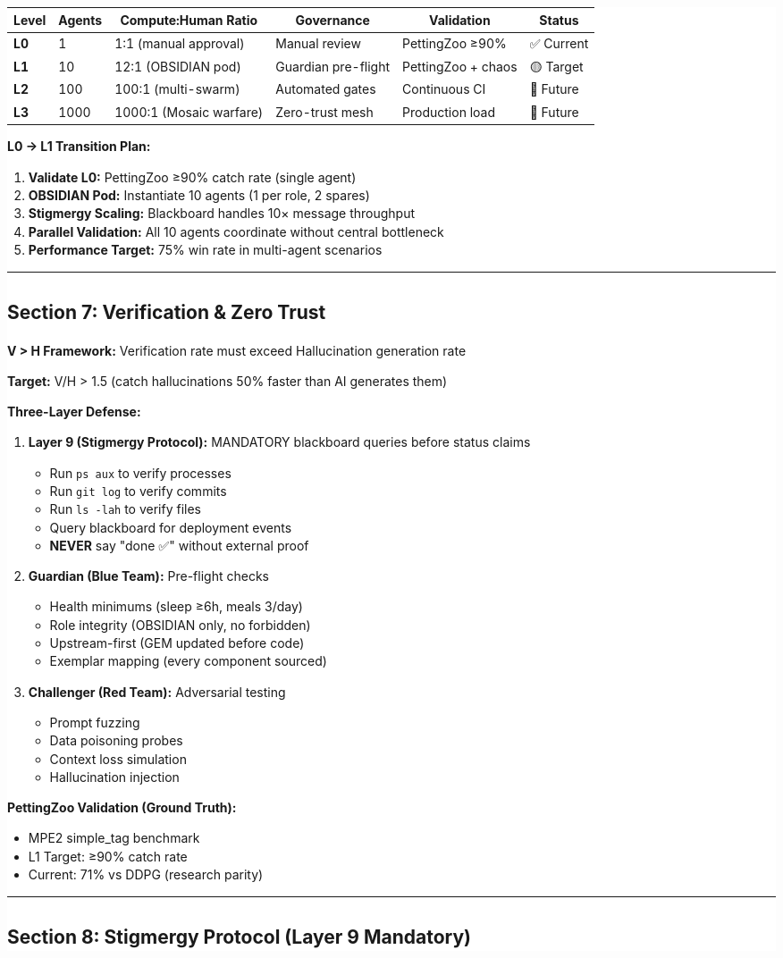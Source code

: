 | Level | Agents | Compute:Human Ratio | Governance | Validation | Status |
|-------|--------|---------------------|------------|------------|--------|
| **L0** | 1 | 1:1 (manual approval) | Manual review | PettingZoo ≥90% | ✅ Current |
| **L1** | 10 | 12:1 (OBSIDIAN pod) | Guardian pre-flight | PettingZoo + chaos | 🟡 Target |
| **L2** | 100 | 100:1 (multi-swarm) | Automated gates | Continuous CI | 🔴 Future |
| **L3** | 1000 | 1000:1 (Mosaic warfare) | Zero-trust mesh | Production load | 🔴 Future |

**L0 → L1 Transition Plan:**
1. **Validate L0:** PettingZoo ≥90% catch rate (single agent)
2. **OBSIDIAN Pod:** Instantiate 10 agents (1 per role, 2 spares)
3. **Stigmergy Scaling:** Blackboard handles 10× message throughput
4. **Parallel Validation:** All 10 agents coordinate without central bottleneck
5. **Performance Target:** 75% win rate in multi-agent scenarios

---

## Section 7: Verification & Zero Trust

**V > H Framework:** Verification rate must exceed Hallucination generation rate

**Target:** V/H > 1.5 (catch hallucinations 50% faster than AI generates them)

**Three-Layer Defense:**

1. **Layer 9 (Stigmergy Protocol):** MANDATORY blackboard queries before status claims
   - Run `ps aux` to verify processes
   - Run `git log` to verify commits
   - Run `ls -lah` to verify files
   - Query blackboard for deployment events
   - **NEVER** say "done ✅" without external proof

2. **Guardian (Blue Team):** Pre-flight checks
   - Health minimums (sleep ≥6h, meals 3/day)
   - Role integrity (OBSIDIAN only, no forbidden)
   - Upstream-first (GEM updated before code)
   - Exemplar mapping (every component sourced)

3. **Challenger (Red Team):** Adversarial testing
   - Prompt fuzzing
   - Data poisoning probes
   - Context loss simulation
   - Hallucination injection

**PettingZoo Validation (Ground Truth):**
- MPE2 simple_tag benchmark
- L1 Target: ≥90% catch rate
- Current: 71% vs DDPG (research parity)

---

## Section 8: Stigmergy Protocol (Layer 9 Mandatory)

